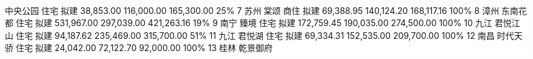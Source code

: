 中央公园
住宅
拟建
38,853.00
116,000.00
165,300.00
25%
7
苏州
棠颂
商住
拟建
69,388.95
140,124.20
168,117.16
100%
8
漳州
东南花都
住宅
拟建
531,967.00
297,039.00
421,263.16
19%
9
南宁
臻境
住宅
拟建
172,759.45
190,035.00
274,500.00
100%
10
九江
君悦江山
住宅
拟建
94,187.62
235,469.00
315,700.00
51%
11
九江
君悦湖
住宅
拟建
69,334.31
152,535.00
209,700.00
100%
12
南昌
时代天骄
住宅
拟建
24,042.00
72,122.70
92,000.00
100%
13
桂林
乾景御府
